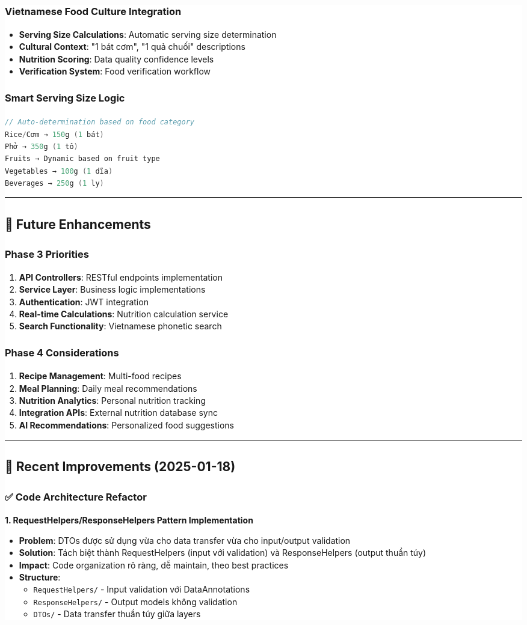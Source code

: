 ### **Vietnamese Food Culture Integration**
- **Serving Size Calculations**: Automatic serving size determination
- **Cultural Context**: "1 bát cơm", "1 quả chuối" descriptions
- **Nutrition Scoring**: Data quality confidence levels
- **Verification System**: Food verification workflow

### **Smart Serving Size Logic**
```csharp
// Auto-determination based on food category
Rice/Cơm → 150g (1 bát)
Phở → 350g (1 tô)
Fruits → Dynamic based on fruit type
Vegetables → 100g (1 dĩa)
Beverages → 250g (1 ly)
```

---

## 🔮 **Future Enhancements**

### **Phase 3 Priorities**
1. **API Controllers**: RESTful endpoints implementation
2. **Service Layer**: Business logic implementations
3. **Authentication**: JWT integration
4. **Real-time Calculations**: Nutrition calculation service
5. **Search Functionality**: Vietnamese phonetic search

### **Phase 4 Considerations**
1. **Recipe Management**: Multi-food recipes
2. **Meal Planning**: Daily meal recommendations
3. **Nutrition Analytics**: Personal nutrition tracking
4. **Integration APIs**: External nutrition database sync
5. **AI Recommendations**: Personalized food suggestions

---

## 🚀 **Recent Improvements (2025-01-18)**

### **✅ Code Architecture Refactor**

**1. RequestHelpers/ResponseHelpers Pattern Implementation**
- **Problem**: DTOs được sử dụng vừa cho data transfer vừa cho input/output validation
- **Solution**: Tách biệt thành RequestHelpers (input với validation) và ResponseHelpers (output thuần túy)
- **Impact**: Code organization rõ ràng, dễ maintain, theo best practices
- **Structure**: 
  - `RequestHelpers/` - Input validation với DataAnnotations
  - `ResponseHelpers/` - Output models không validation
  - `DTOs/` - Data transfer thuần túy giữa layers
